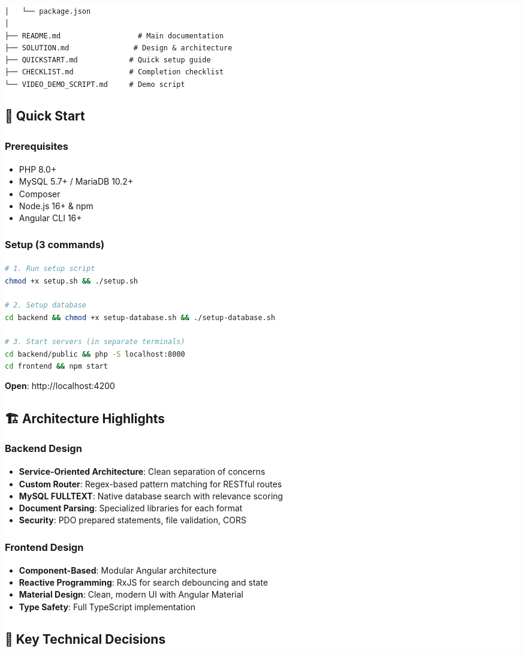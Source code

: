 ```
│   └── package.json
│
├── README.md                  # Main documentation
├── SOLUTION.md               # Design & architecture
├── QUICKSTART.md            # Quick setup guide
├── CHECKLIST.md             # Completion checklist
└── VIDEO_DEMO_SCRIPT.md     # Demo script
```

## 🚀 Quick Start

### Prerequisites
- PHP 8.0+
- MySQL 5.7+ / MariaDB 10.2+
- Composer
- Node.js 16+ & npm
- Angular CLI 16+

### Setup (3 commands)

```bash
# 1. Run setup script
chmod +x setup.sh && ./setup.sh

# 2. Setup database
cd backend && chmod +x setup-database.sh && ./setup-database.sh

# 3. Start servers (in separate terminals)
cd backend/public && php -S localhost:8000
cd frontend && npm start
```

**Open**: http://localhost:4200

## 🏗️ Architecture Highlights

### Backend Design
- **Service-Oriented Architecture**: Clean separation of concerns
- **Custom Router**: Regex-based pattern matching for RESTful routes
- **MySQL FULLTEXT**: Native database search with relevance scoring
- **Document Parsing**: Specialized libraries for each format
- **Security**: PDO prepared statements, file validation, CORS

### Frontend Design
- **Component-Based**: Modular Angular architecture
- **Reactive Programming**: RxJS for search debouncing and state
- **Material Design**: Clean, modern UI with Angular Material
- **Type Safety**: Full TypeScript implementation

## 🔑 Key Technical Decisions
